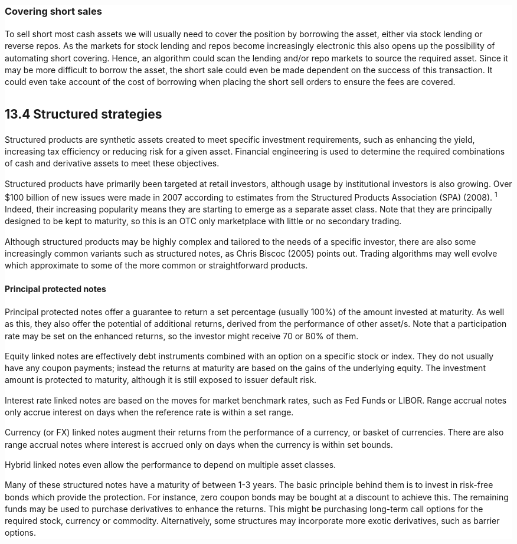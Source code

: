 ### Covering short sales

To sell short most cash assets we will usually need to cover the position by borrowing the asset, either via stock lending or reverse repos. As the markets for stock lending and repos become increasingly electronic this also opens up the possibility of automating short covering. Hence, an algorithm could scan the lending and/or repo markets to source the required asset. Since it may be more difficult to borrow the asset, the short sale could even be made dependent on the success of this transaction. It could even take account of the cost of borrowing when placing the short sell orders to ensure the fees are covered.

## **13.4 Structured strategies**

Structured products are synthetic assets created to meet specific investment requirements, such as enhancing the yield, increasing tax efficiency or reducing risk for a given asset. Financial engineering is used to determine the required combinations of cash and derivative assets to meet these objectives.

Structured products have primarily been targeted at retail investors, although usage by institutional investors is also growing. Over \$100 billion of new issues were made in 2007 according to estimates from the Structured Products Association (SPA) (2008). <sup>1</sup> Indeed, their increasing popularity means they are starting to emerge as a separate asset class. Note that they are principally designed to be kept to maturity, so this is an OTC only marketplace with little or no secondary trading.

Although structured products may be highly complex and tailored to the needs of a specific investor, there are also some increasingly common variants such as structured notes, as Chris Biscoc (2005) points out. Trading algorithms may well evolve which approximate to some of the more common or straightforward products.

#### Principal protected notes

Principal protected notes offer a guarantee to return a set percentage (usually 100%) of the amount invested at maturity. As well as this, they also offer the potential of additional returns, derived from the performance of other asset/s. Note that a participation rate may be set on the enhanced returns, so the investor might receive 70 or 80% of them.

Equity linked notes are effectively debt instruments combined with an option on a specific stock or index. They do not usually have any coupon payments; instead the returns at maturity are based on the gains of the underlying equity. The investment amount is protected to maturity, although it is still exposed to issuer default risk.

Interest rate linked notes are based on the moves for market benchmark rates, such as Fed Funds or LIBOR. Range accrual notes only accrue interest on days when the reference rate is within a set range.

Currency (or FX) linked notes augment their returns from the performance of a currency, or basket of currencies. There are also range accrual notes where interest is accrued only on days when the currency is within set bounds.

Hybrid linked notes even allow the performance to depend on multiple asset classes.

Many of these structured notes have a maturity of between 1-3 years. The basic principle behind them is to invest in risk-free bonds which provide the protection. For instance, zero coupon bonds may be bought at a discount to achieve this. The remaining funds may be used to purchase derivatives to enhance the returns. This might be purchasing long-term call options for the required stock, currency or commodity. Alternatively, some structures may incorporate more exotic derivatives, such as barrier options.
